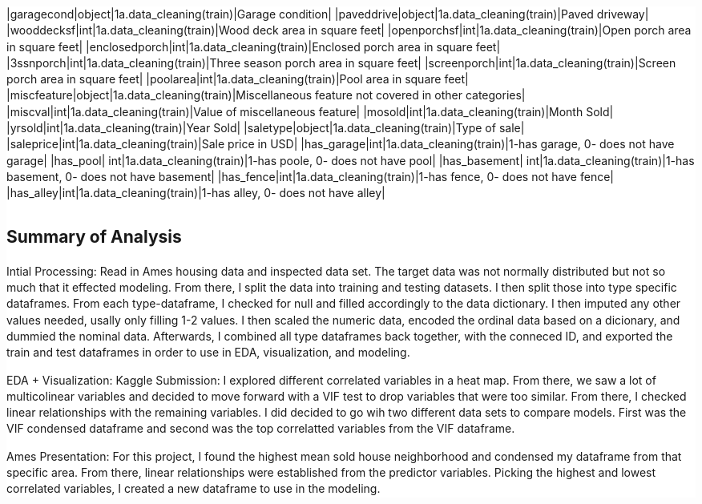 |garagecond|object|1a.data_cleaning(train)|Garage condition|
|paveddrive|object|1a.data_cleaning(train)|Paved driveway|
|wooddecksf|int|1a.data_cleaning(train)|Wood deck area in square feet|
|openporchsf|int|1a.data_cleaning(train)|Open porch area in square feet|
|enclosedporch|int|1a.data_cleaning(train)|Enclosed porch area in square feet|
|3ssnporch|int|1a.data_cleaning(train)|Three season porch area in square feet|
|screenporch|int|1a.data_cleaning(train)|Screen porch area in square feet|
|poolarea|int|1a.data_cleaning(train)|Pool area in square feet|
|miscfeature|object|1a.data_cleaning(train)|Miscellaneous feature not covered in other categories|
|miscval|int|1a.data_cleaning(train)|Value of miscellaneous feature|
|mosold|int|1a.data_cleaning(train)|Month Sold|
|yrsold|int|1a.data_cleaning(train)|Year Sold|
|saletype|object|1a.data_cleaning(train)|Type of sale|
|saleprice|int|1a.data_cleaning(train)|Sale price in USD|
|has_garage|int|1a.data_cleaning(train)|1-has garage, 0- does not have garage|
|has_pool| int|1a.data_cleaning(train)|1-has poole, 0- does not have pool|
|has_basement| int|1a.data_cleaning(train)|1-has basement, 0- does not have basement|
|has_fence|int|1a.data_cleaning(train)|1-has fence, 0- does not have fence|
|has_alley|int|1a.data_cleaning(train)|1-has alley, 0- does not have alley|

## Summary of Analysis

Intial Processing: Read in Ames housing data and inspected data set. The target data was not normally distributed but not so much that it effected modeling. From there, I split the data into training and testing datasets. I then split those into type specific dataframes. From each type-dataframe, I checked for null and filled accordingly to the data dictionary. I then imputed any other values needed, usally only filling 1-2 values. I then scaled the numeric data, encoded the ordinal data based on a dicionary, and dummied the nominal data. Afterwards, I combined all type dataframes back together, with the conneced ID, and exported the train and test dataframes in order to use in EDA, visualization, and modeling. 

EDA + Visualization: Kaggle Submission: I explored different correlated variables in a heat map. From there, we saw a lot of multicolinear variables and decided to move forward with a VIF test to drop variables that were too similar. From there, I checked linear relationships with the remaining variables. I did decided to go wih two different data sets to compare models. First was the VIF condensed dataframe and second was the top correlatted variables from the VIF dataframe. 

Ames Presentation: For this project, I found the highest mean sold house neighborhood and condensed my dataframe from that specific area. From there, linear relationships were established from the predictor variables. Picking the highest and lowest correlated variables, I created a new dataframe to use in the modeling.
